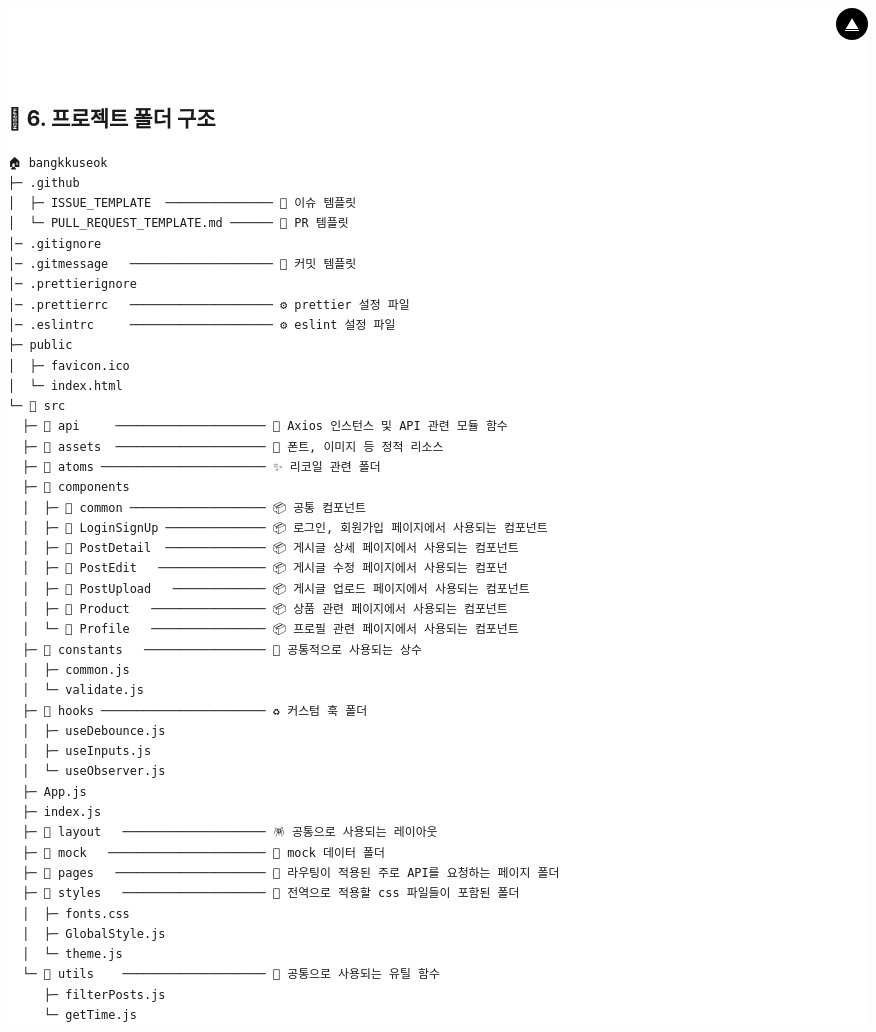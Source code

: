 
<p style='background: black; width: 32px; height: 32px; border-radius: 50%; display: flex; justify-content: center; align-items: center; margin-left: auto;'><a href="#top" style='color: white; '>▲</a></p>

<br />

## 📂 **6. 프로젝트 폴더 구조**

```
🏠 bangkkuseok
├─ .github
│  ├─ ISSUE_TEMPLATE  ─────────────── 📜 이슈 템플릿
│  └─ PULL_REQUEST_TEMPLATE.md ────── 📜 PR 템플릿
│─ .gitignore
│─ .gitmessage   ──────────────────── 📜 커밋 템플릿
│─ .prettierignore
│─ .prettierrc   ──────────────────── ⚙️ prettier 설정 파일
│─ .eslintrc     ──────────────────── ⚙️ eslint 설정 파일
├─ public
│  ├─ favicon.ico
│  └─ index.html
└─ 📂 src
  ├─ 📂 api     ───────────────────── 📲 Axios 인스턴스 및 API 관련 모듈 함수
  ├─ 📂 assets  ───────────────────── 🧸 폰트, 이미지 등 정적 리소스
  ├─ 📂 atoms ─────────────────────── ✨ 리코일 관련 폴더
  ├─ 📂 components
  │  ├─ 📂 common ─────────────────── 📦 공통 컴포넌트
  │  ├─ 📂 LoginSignUp ────────────── 📦 로그인, 회원가입 페이지에서 사용되는 컴포넌트
  │  ├─ 📂 PostDetail  ────────────── 📦 게시글 상세 페이지에서 사용되는 컴포넌트
  │  ├─ 📂 PostEdit   ─────────────── 📦 게시글 수정 페이지에서 사용되는 컴포넌
  │  ├─ 📂 PostUpload   ───────────── 📦 게시글 업로드 페이지에서 사용되는 컴포넌트
  │  ├─ 📂 Product   ──────────────── 📦 상품 관련 페이지에서 사용되는 컴포넌트
  │  └─ 📂 Profile   ──────────────── 📦 프로필 관련 페이지에서 사용되는 컴포넌트
  ├─ 📂 constants   ───────────────── 🎈 공통적으로 사용되는 상수
  │  ├─ common.js
  │  └─ validate.js
  ├─ 📂 hooks ─────────────────────── ♻️ 커스텀 훅 폴더
  │  ├─ useDebounce.js
  │  ├─ useInputs.js
  │  └─ useObserver.js
  ├─ App.js
  ├─ index.js
  ├─ 📂 layout   ──────────────────── 🪅 공통으로 사용되는 레이아웃
  ├─ 📂 mock   ────────────────────── 🧸 mock 데이터 폴더
  ├─ 📂 pages   ───────────────────── 📲 라우팅이 적용된 주로 API를 요청하는 페이지 폴더
  ├─ 📂 styles   ──────────────────── 💄 전역으로 적용할 css 파일들이 포함된 폴더
  │  ├─ fonts.css
  │  ├─ GlobalStyle.js
  │  └─ theme.js
  └─ 📂 utils    ──────────────────── 🧸 공통으로 사용되는 유틸 함수
     ├─ filterPosts.js
     └─ getTime.js
```
